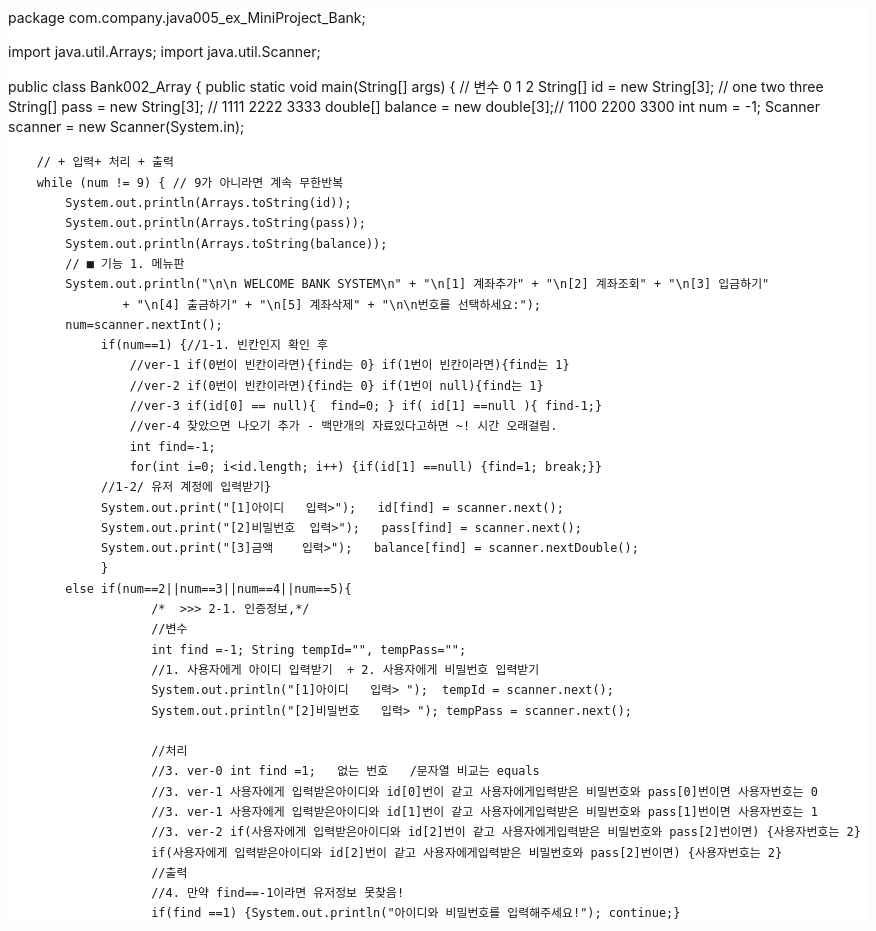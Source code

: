 package com.company.java005_ex_MiniProject_Bank;

import java.util.Arrays;
import java.util.Scanner;

public class Bank002_Array {
	public static void main(String[] args) {
		// 변수 0 1 2
		String[] id = new String[3]; // one two three
		String[] pass = new String[3]; // 1111 2222 3333
		double[] balance = new double[3];// 1100 2200 3300
		int num = -1;
		Scanner scanner = new Scanner(System.in);

		// + 입력+ 처리 + 출력
		while (num != 9) { // 9가 아니라면 계속 무한반복
			System.out.println(Arrays.toString(id));
			System.out.println(Arrays.toString(pass));
			System.out.println(Arrays.toString(balance));
			// ■ 기능 1. 메뉴판
			System.out.println("\n\n WELCOME BANK SYSTEM\n" + "\n[1] 계좌추가" + "\n[2] 계좌조회" + "\n[3] 입금하기"
					+ "\n[4] 출금하기" + "\n[5] 계좌삭제" + "\n\n번호를 선택하세요:");
			num=scanner.nextInt();
			     if(num==1) {//1-1. 빈칸인지 확인 후 
			    	 //ver-1 if(0번이 빈칸이라면){find는 0} if(1번이 빈칸이라면){find는 1}
			    	 //ver-2 if(0번이 빈칸이라면){find는 0} if(1번이 null){find는 1}
		    	 	 //ver-3 if(id[0] == null){  find=0; } if( id[1] ==null ){ find-1;}
			    	 //ver-4 찾았으면 나오기 추가 - 백만개의 자료있다고하면 ~! 시간 오래걸림.
			    	 int find=-1;
			    	 for(int i=0; i<id.length; i++) {if(id[1] ==null) {find=1; break;}}
	 			 //1-2/ 유저 계정에 입력받기}
		    	 System.out.print("[1]아이디   입력>");   id[find] = scanner.next();
		    	 System.out.print("[2]비밀번호  입력>");   pass[find] = scanner.next();
		    	 System.out.print("[3]금액    입력>");   balance[find] = scanner.nextDouble();
			     }
			else if(num==2||num==3||num==4||num==5){
						/*  >>> 2-1. 인증정보,*/ 
						//변수 
						int find =-1; String tempId="", tempPass="";
						//1. 사용자에게 아이디 입력받기	 + 2. 사용자에게 비밀번호 입력받기
						System.out.println("[1]아이디   입력> ");  tempId = scanner.next();
						System.out.println("[2]비밀번호   입력> "); tempPass = scanner.next();
						
						//처리
						//3. ver-0 int find =1;   없는 번호   /문자열 비교는 equals 
						//3. ver-1 사용자에게 입력받은아이디와 id[0]번이 같고 사용자에게입력받은 비밀번호와 pass[0]번이면 사용자번호는 0
						//3. ver-1 사용자에게 입력받은아이디와 id[1]번이 같고 사용자에게입력받은 비밀번호와 pass[1]번이면 사용자번호는 1
  						//3. ver-2 if(사용자에게 입력받은아이디와 id[2]번이 같고 사용자에게입력받은 비밀번호와 pass[2]번이면) {사용자번호는 2}
  						if(사용자에게 입력받은아이디와 id[2]번이 같고 사용자에게입력받은 비밀번호와 pass[2]번이면) {사용자번호는 2}
						//출력
						//4. 만약 find==-1이라면 유저정보 못찾음!
						if(find ==1) {System.out.println("아이디와 비밀번호를 입력해주세요!"); continue;}
						